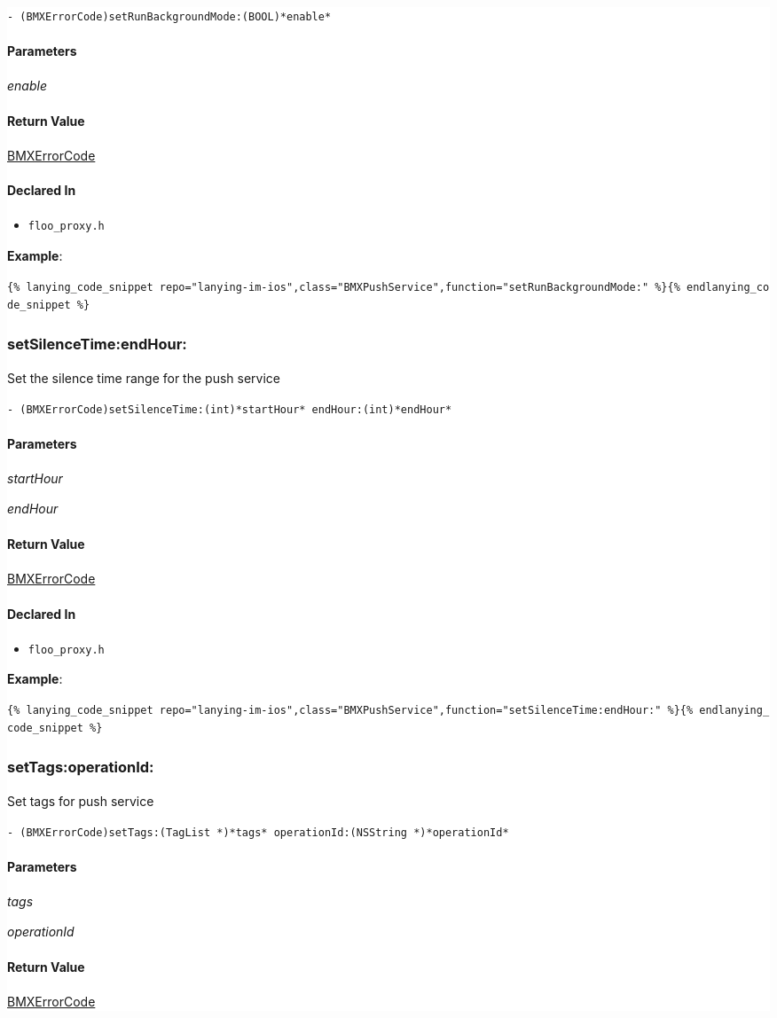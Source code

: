 `- (BMXErrorCode)setRunBackgroundMode:(BOOL)*enable*`

#### Parameters

*enable*  

#### Return Value
<a href="../Constants/BMXErrorCode.md">BMXErrorCode</a>

#### Declared In
* `floo_proxy.h`

<a name="//api/name/setSilenceTime:endHour:" title="setSilenceTime:endHour:"></a>
**Example**:
```
{% lanying_code_snippet repo="lanying-im-ios",class="BMXPushService",function="setRunBackgroundMode:" %}{% endlanying_code_snippet %}
```
### setSilenceTime:endHour:

Set the silence time range for the push service

`- (BMXErrorCode)setSilenceTime:(int)*startHour* endHour:(int)*endHour*`

#### Parameters

*startHour*  

*endHour*  

#### Return Value
<a href="../Constants/BMXErrorCode.md">BMXErrorCode</a>

#### Declared In
* `floo_proxy.h`

<a name="//api/name/setTags:operationId:" title="setTags:operationId:"></a>
**Example**:
```
{% lanying_code_snippet repo="lanying-im-ios",class="BMXPushService",function="setSilenceTime:endHour:" %}{% endlanying_code_snippet %}
```
### setTags:operationId:

Set tags for push service

`- (BMXErrorCode)setTags:(TagList *)*tags* operationId:(NSString *)*operationId*`

#### Parameters

*tags*  

*operationId*  

#### Return Value
<a href="../Constants/BMXErrorCode.md">BMXErrorCode</a>
